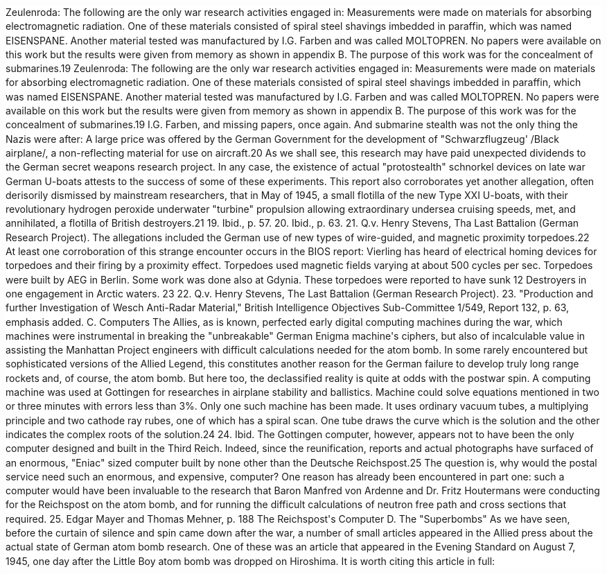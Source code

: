 Zeulenroda: The following are the only war research activities engaged in: Measurements were made on materials for absorbing electromagnetic radiation. One of these materials consisted of spiral steel shavings imbedded in paraffin, which was named EISENSPANE. Another material tested was manufactured by I.G. Farben and was called MOLTOPREN. No papers were available on this work but the results were given from memory as shown in appendix B. The purpose of this work was for the concealment of submarines.19
Zeulenroda:
The following are the only war research activities engaged in: Measurements were made on materials for absorbing electromagnetic radiation. One of these materials consisted of spiral steel shavings imbedded in paraffin, which was named EISENSPANE. Another material tested was manufactured by I.G. Farben and was called MOLTOPREN. No papers were available on this work but the results were given from memory as shown in appendix B. The purpose of this work was for the concealment of submarines.19
I.G. Farben, and missing papers, once again. And submarine stealth was not the only thing the Nazis were after:
A large price was offered by the German Government for the development of "Schwarzflugzeug' /Black airplane/, a non-reflecting material for use on aircraft.20
As we shall see, this research may have paid unexpected dividends to the German secret weapons research project. In any case, the existence of actual "protostealth" schnorkel devices on late war German U-boats attests to the success of some of these experiments.
This report also corroborates yet another allegation, often derisorily dismissed by mainstream researchers, that in May of 1945, a small flotilla of the new Type XXI U-boats, with their revolutionary hydrogen peroxide underwater "turbine" propulsion allowing extraordinary undersea cruising speeds, met, and annihilated, a flotilla of British destroyers.21
19. Ibid., p. 57.
20. Ibid., p. 63.
21. Q.v. Henry Stevens, Tha Last Battalion (German Research Project).
The allegations included the German use of new types of wire-guided, and magnetic proximity torpedoes.22 At least one corroboration of this strange encounter occurs in the BIOS report:
Vierling has heard of electrical homing devices for torpedoes and their firing by a proximity effect. Torpedoes used magnetic fields varying at about 500 cycles per sec. Torpedoes were built by AEG in Berlin. Some work was done also at Gdynia. These torpedoes were reported to have sunk 12 Destroyers in one engagement in Arctic waters. 23
22. Q.v. Henry Stevens, The Last Battalion (German Research Project).
23. "Production and further Investigation of Wesch Anti-Radar Material," British Intelligence Objectives Sub-Committee 1/549, Report 132, p. 63, emphasis added.
C. Computers
The Allies, as is known, perfected early digital computing machines during the war, which machines were instrumental in breaking the "unbreakable" German Enigma machine's ciphers, but also of incalculable value in assisting the Manhattan Project engineers with difficult calculations needed for the atom bomb. In some rarely encountered but sophisticated versions of the Allied Legend, this constitutes another reason for the German failure to develop truly long range rockets and, of course, the atom bomb. But here too, the declassified reality is quite at odds with the postwar spin.
A computing machine was used at Gottingen for researches in airplane stability and ballistics. Machine could solve equations mentioned in two or three minutes with errors less than 3%. Only one such machine has been made. It uses ordinary vacuum tubes, a multiplying principle and two cathode ray rubes, one of which has a spiral scan. One tube draws the curve which is the solution and the other indicates the complex roots of the solution.24
24. Ibid.
The Gottingen computer, however, appears not to have been the only computer designed and built in the Third Reich. Indeed, since the reunification, reports and actual photographs have surfaced of an enormous, "Eniac" sized computer built by none other than the Deutsche Reichspost.25 The question is, why would the postal service need such an enormous, and expensive, computer? One reason has already been encountered in part one: such a computer would have been invaluable to the research that Baron Manfred von Ardenne and Dr. Fritz Houtermans were conducting for the Reichspost on the atom bomb, and for running the difficult calculations of neutron free path and cross sections that required.
25. Edgar Mayer and Thomas Mehner, p. 188
The Reichspost's Computer
D. The "Superbombs"
As we have seen, before the curtain of silence and spin came down after the war, a number of small articles appeared in the Allied press about the actual state of German atom bomb research. One of these was an article that appeared in the Evening Standard on August 7, 1945, one day after the Little Boy atom bomb was dropped on Hiroshima.
It is worth citing this article in full: